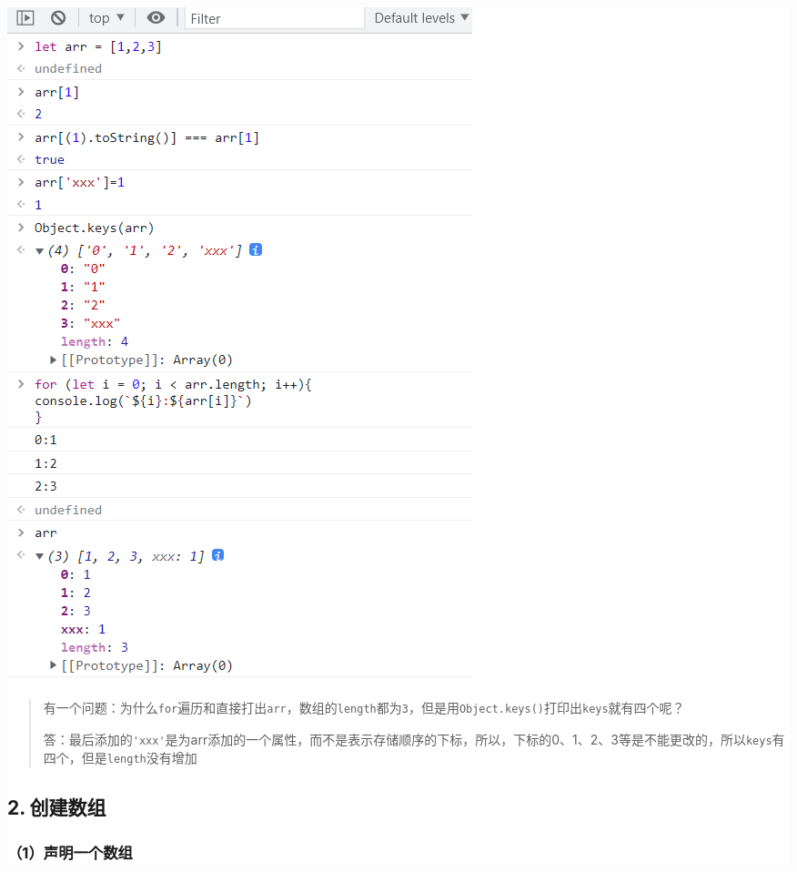 ![1650195144580](JS对象.assets\1650195144580.png)



> 有一个问题：为什么`for`遍历和直接打出`arr`，数组的`length`都为`3`，但是用`Object.keys()`打印出`keys`就有四个呢？
>
> ​        答：最后添加的`'xxx'`是为arr添加的一个属性，而不是表示存储顺序的下标，所以，下标的0、1、2、3等是不能更改的，所以`keys`有四个，但是`length`没有增加







## 2. 创建数组

### （1）声明一个数组
